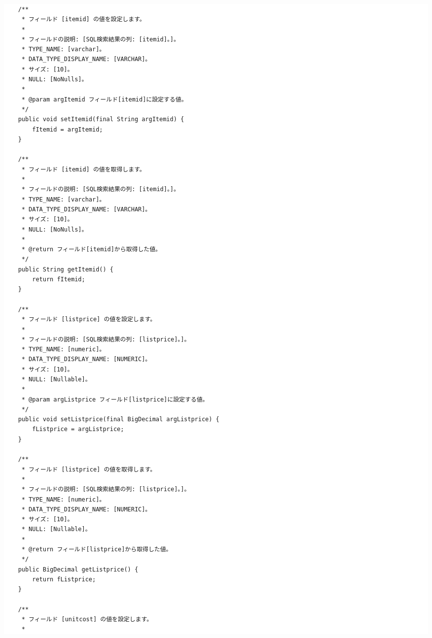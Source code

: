 ```
    /**
     * フィールド [itemid] の値を設定します。
     *
     * フィールドの説明: [SQL検索結果の列: [itemid]。]。
     * TYPE_NAME: [varchar]。
     * DATA_TYPE_DISPLAY_NAME: [VARCHAR]。
     * サイズ: [10]。
     * NULL: [NoNulls]。
     *
     * @param argItemid フィールド[itemid]に設定する値。
     */
    public void setItemid(final String argItemid) {
        fItemid = argItemid;
    }

    /**
     * フィールド [itemid] の値を取得します。
     *
     * フィールドの説明: [SQL検索結果の列: [itemid]。]。
     * TYPE_NAME: [varchar]。
     * DATA_TYPE_DISPLAY_NAME: [VARCHAR]。
     * サイズ: [10]。
     * NULL: [NoNulls]。
     *
     * @return フィールド[itemid]から取得した値。
     */
    public String getItemid() {
        return fItemid;
    }

    /**
     * フィールド [listprice] の値を設定します。
     *
     * フィールドの説明: [SQL検索結果の列: [listprice]。]。
     * TYPE_NAME: [numeric]。
     * DATA_TYPE_DISPLAY_NAME: [NUMERIC]。
     * サイズ: [10]。
     * NULL: [Nullable]。
     *
     * @param argListprice フィールド[listprice]に設定する値。
     */
    public void setListprice(final BigDecimal argListprice) {
        fListprice = argListprice;
    }

    /**
     * フィールド [listprice] の値を取得します。
     *
     * フィールドの説明: [SQL検索結果の列: [listprice]。]。
     * TYPE_NAME: [numeric]。
     * DATA_TYPE_DISPLAY_NAME: [NUMERIC]。
     * サイズ: [10]。
     * NULL: [Nullable]。
     *
     * @return フィールド[listprice]から取得した値。
     */
    public BigDecimal getListprice() {
        return fListprice;
    }

    /**
     * フィールド [unitcost] の値を設定します。
     *
```